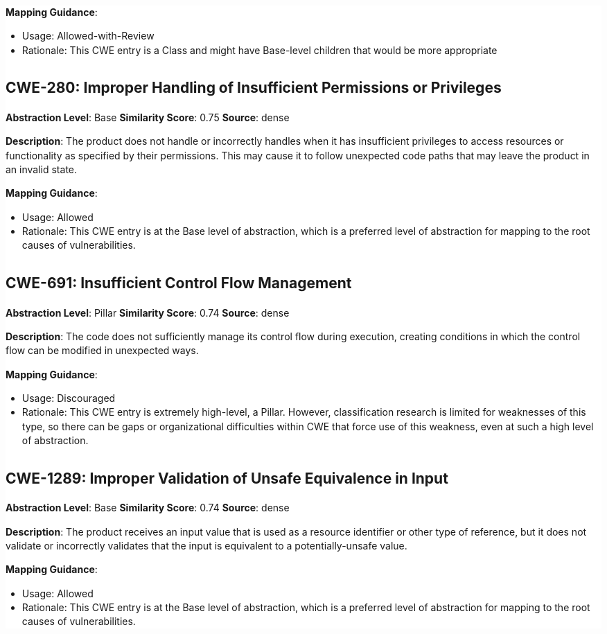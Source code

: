 **Mapping Guidance**:
- Usage: Allowed-with-Review
- Rationale: This CWE entry is a Class and might have Base-level children that would be more appropriate

## CWE-280: Improper Handling of Insufficient Permissions or Privileges 
**Abstraction Level**: Base
**Similarity Score**: 0.75
**Source**: dense

**Description**:
The product does not handle or incorrectly handles when it has insufficient privileges to access resources or functionality as specified by their permissions. This may cause it to follow unexpected code paths that may leave the product in an invalid state.

**Mapping Guidance**:
- Usage: Allowed
- Rationale: This CWE entry is at the Base level of abstraction, which is a preferred level of abstraction for mapping to the root causes of vulnerabilities.

## CWE-691: Insufficient Control Flow Management
**Abstraction Level**: Pillar
**Similarity Score**: 0.74
**Source**: dense

**Description**:
The code does not sufficiently manage its control flow during execution, creating conditions in which the control flow can be modified in unexpected ways.

**Mapping Guidance**:
- Usage: Discouraged
- Rationale: This CWE entry is extremely high-level, a Pillar. However, classification research is limited for weaknesses of this type, so there can be gaps or organizational difficulties within CWE that force use of this weakness, even at such a high level of abstraction.

## CWE-1289: Improper Validation of Unsafe Equivalence in Input
**Abstraction Level**: Base
**Similarity Score**: 0.74
**Source**: dense

**Description**:
The product receives an input value that is used as a resource identifier or other type of reference, but it does not validate or incorrectly validates that the input is equivalent to a potentially-unsafe value.

**Mapping Guidance**:
- Usage: Allowed
- Rationale: This CWE entry is at the Base level of abstraction, which is a preferred level of abstraction for mapping to the root causes of vulnerabilities.

